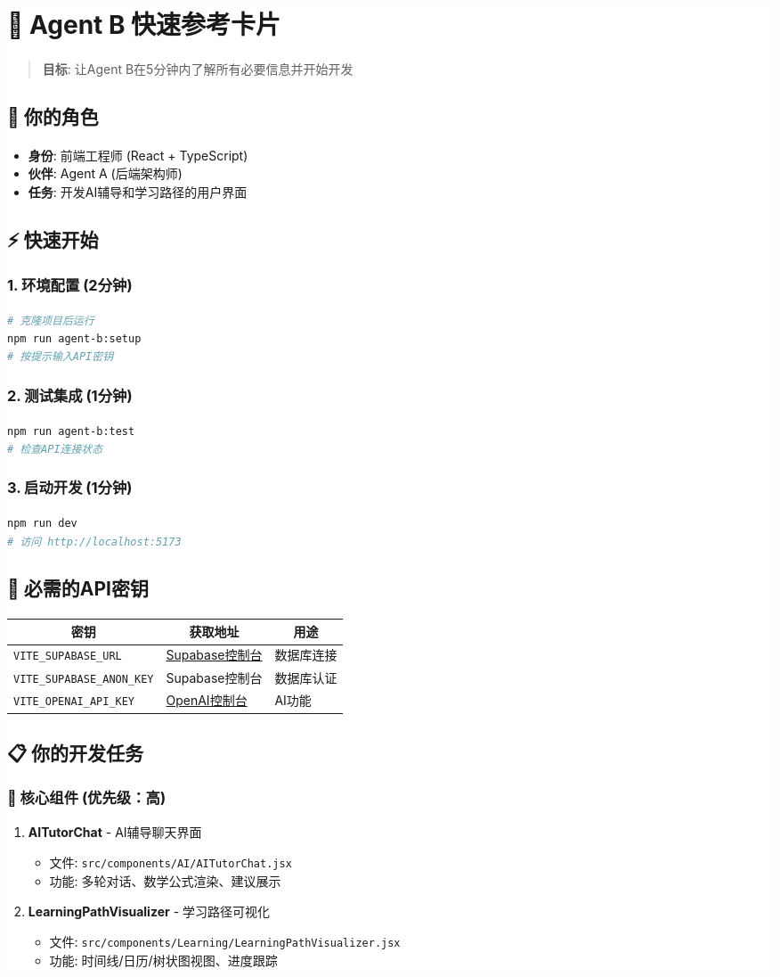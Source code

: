 # 🚀 Agent B 快速参考卡片

> **目标**: 让Agent B在5分钟内了解所有必要信息并开始开发

## 🎯 你的角色
- **身份**: 前端工程师 (React + TypeScript)
- **伙伴**: Agent A (后端架构师)
- **任务**: 开发AI辅导和学习路径的用户界面

## ⚡ 快速开始

### 1. 环境配置 (2分钟)
```bash
# 克隆项目后运行
npm run agent-b:setup
# 按提示输入API密钥
```

### 2. 测试集成 (1分钟)
```bash
npm run agent-b:test
# 检查API连接状态
```

### 3. 启动开发 (1分钟)
```bash
npm run dev
# 访问 http://localhost:5173
```

## 🔑 必需的API密钥

| 密钥 | 获取地址 | 用途 |
|------|----------|------|
| `VITE_SUPABASE_URL` | [Supabase控制台](https://supabase.com) | 数据库连接 |
| `VITE_SUPABASE_ANON_KEY` | Supabase控制台 | 数据库认证 |
| `VITE_OPENAI_API_KEY` | [OpenAI控制台](https://platform.openai.com) | AI功能 |

## 📋 你的开发任务

### 🎨 核心组件 (优先级：高)
1. **AITutorChat** - AI辅导聊天界面
   - 文件: `src/components/AI/AITutorChat.jsx`
   - 功能: 多轮对话、数学公式渲染、建议展示

2. **LearningPathVisualizer** - 学习路径可视化
   - 文件: `src/components/Learning/LearningPathVisualizer.jsx`
   - 功能: 时间线/日历/树状图视图、进度跟踪
